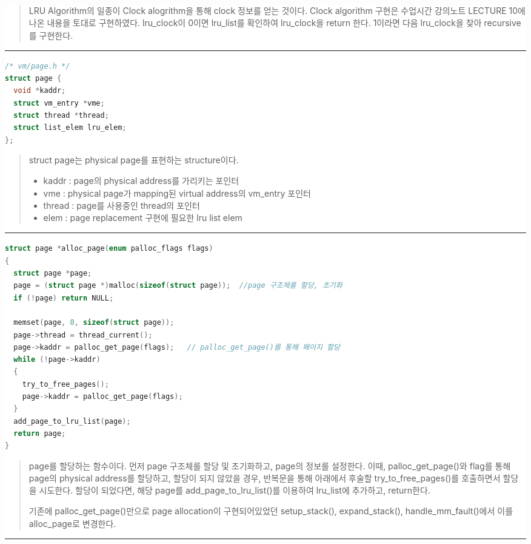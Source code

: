 > LRU Algorithm의 일종이 Clock alogrithm을 통해 clock 정보를 얻는 것이다. Clock algorithm 구현은 수업시간 강의노트 LECTURE 10에 나온 내용을 토대로 구현하였다. lru_clock이 0이면 lru_list를 확인하여 lru_clock을 return 한다. 1이라면 다음 lru_clock을 찾아 recursive를 구현한다.
------------------------------

```cpp
/* vm/page.h */
struct page {
  void *kaddr;
  struct vm_entry *vme;
  struct thread *thread;
  struct list_elem lru_elem;
};
```

> struct page는 physical page를 표현하는 structure이다.
>
> - kaddr : page의 physical address를 가리키는 포인터
> - vme : physical page가 mapping된 virtual address의 vm_entry 포인터
> - thread : page를 사용중인 thread의 포인터
> - elem : page replacement 구현에 필요한 lru list elem

------------------------------

```cpp
struct page *alloc_page(enum palloc_flags flags)
{
  struct page *page;
  page = (struct page *)malloc(sizeof(struct page));  //page 구조체를 할당, 초기화
  if (!page) return NULL;

  memset(page, 0, sizeof(struct page));
  page->thread = thread_current();
  page->kaddr = palloc_get_page(flags);   // palloc_get_page()를 통해 페이지 할당
  while (!page->kaddr)
  {
    try_to_free_pages();
    page->kaddr = palloc_get_page(flags);
  }
  add_page_to_lru_list(page);
  return page;
}
```

> page를 할당하는 함수이다.
> 먼저 page 구조체를 할당 및 초기화하고, page의 정보를 설정한다.
> 이때, palloc_get_page()와 flag를 통해 page의 physical address를 할당하고,
> 할당이 되지 않았을 경우, 반복문을 통해 아래에서 후술할 try_to_free_pages()를 호출하면서 할당을 시도한다.
> 할당이 되었다면, 해당 page를 add_page_to_lru_list()를 이용하여 lru_list에 추가하고, return한다.
>
> 기존에 palloc_get_page()만으로 page allocation이 구현되어있었던 setup_stack(), expand_stack(), handle_mm_fault()에서 이를 alloc_page로 변경한다.

------------------------------
